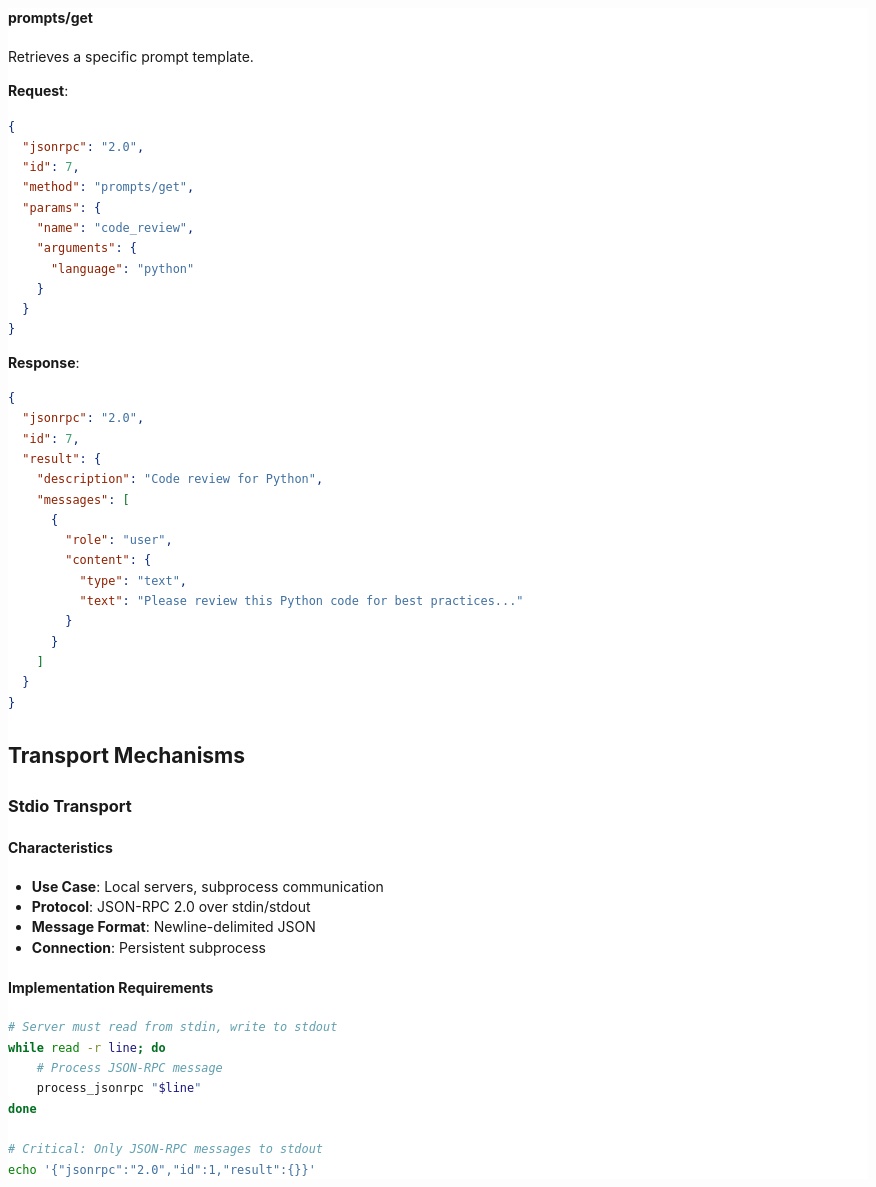 #### prompts/get
Retrieves a specific prompt template.

**Request**:
```json
{
  "jsonrpc": "2.0",
  "id": 7,
  "method": "prompts/get",
  "params": {
    "name": "code_review",
    "arguments": {
      "language": "python"
    }
  }
}
```

**Response**:
```json
{
  "jsonrpc": "2.0",
  "id": 7,
  "result": {
    "description": "Code review for Python",
    "messages": [
      {
        "role": "user",
        "content": {
          "type": "text",
          "text": "Please review this Python code for best practices..."
        }
      }
    ]
  }
}
```

## Transport Mechanisms

### Stdio Transport

#### Characteristics
- **Use Case**: Local servers, subprocess communication
- **Protocol**: JSON-RPC 2.0 over stdin/stdout
- **Message Format**: Newline-delimited JSON
- **Connection**: Persistent subprocess

#### Implementation Requirements
```bash
# Server must read from stdin, write to stdout
while read -r line; do
    # Process JSON-RPC message
    process_jsonrpc "$line"
done

# Critical: Only JSON-RPC messages to stdout
echo '{"jsonrpc":"2.0","id":1,"result":{}}'
```
